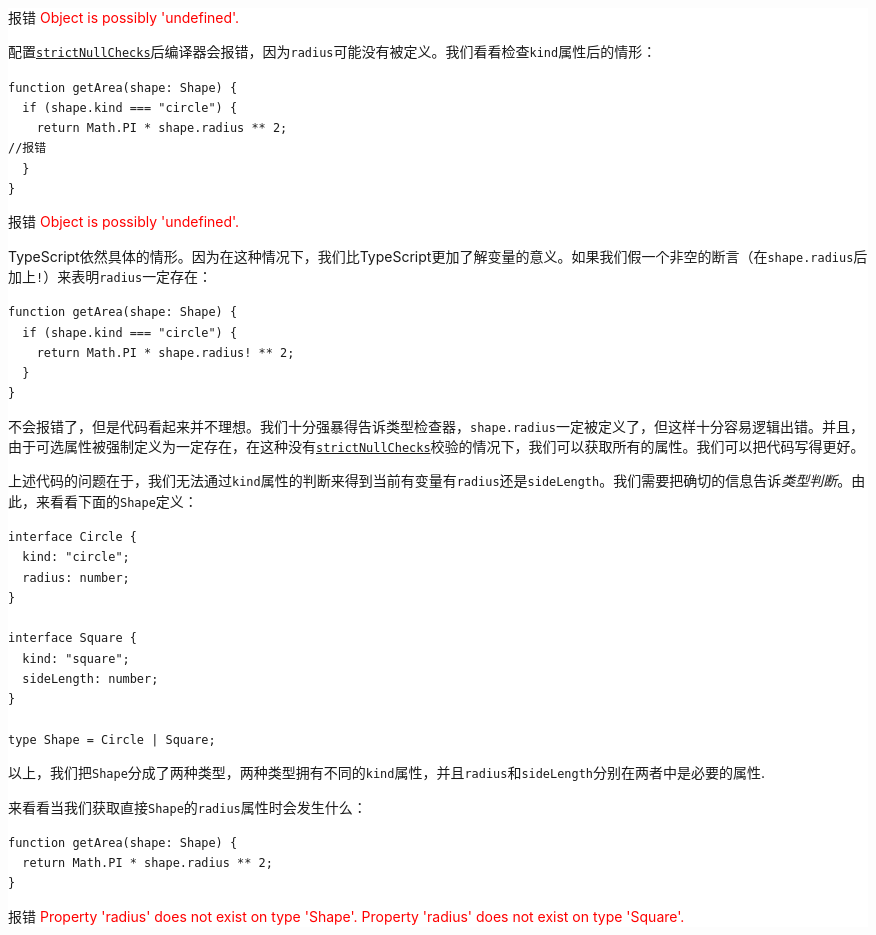 报错 <font color=Red>Object is possibly 'undefined'.</font>

配置[`strictNullChecks`](https://www.typescriptlang.org/tsconfig#strictNullChecks)后编译器会报错，因为`radius`可能没有被定义。我们看看检查`kind`属性后的情形：

```
function getArea(shape: Shape) {
  if (shape.kind === "circle") {
    return Math.PI * shape.radius ** 2;
//报错
  }
}
```

报错 <font color=Red>Object is possibly 'undefined'.</font>

TypeScript依然具体的情形。因为在这种情况下，我们比TypeScript更加了解变量的意义。如果我们假一个非空的断言（在`shape.radius`后加上`!`）来表明`radius`一定存在：

```
function getArea(shape: Shape) {
  if (shape.kind === "circle") {
    return Math.PI * shape.radius! ** 2;
  }
}
```

不会报错了，但是代码看起来并不理想。我们十分强暴得告诉类型检查器，`shape.radius`一定被定义了，但这样十分容易逻辑出错。并且，由于可选属性被强制定义为一定存在，在这种没有[`strictNullChecks`](https://www.typescriptlang.org/tsconfig#strictNullChecks)校验的情况下，我们可以获取所有的属性。我们可以把代码写得更好。

上述代码的问题在于，我们无法通过`kind`属性的判断来得到当前有变量有`radius`还是`sideLength`。我们需要把确切的信息告诉*类型判断*。由此，来看看下面的`Shape`定义：

```
interface Circle {
  kind: "circle";
  radius: number;
}

interface Square {
  kind: "square";
  sideLength: number;
}

type Shape = Circle | Square;
```

以上，我们把`Shape`分成了两种类型，两种类型拥有不同的`kind`属性，并且`radius`和`sideLength`分别在两者中是必要的属性.

来看看当我们获取直接`Shape`的`radius`属性时会发生什么：

```
function getArea(shape: Shape) {
  return Math.PI * shape.radius ** 2;
}
```

报错 <font color=Red>Property 'radius' does not exist on type 'Shape'.
 Property 'radius' does not exist on type 'Square'.</font>
